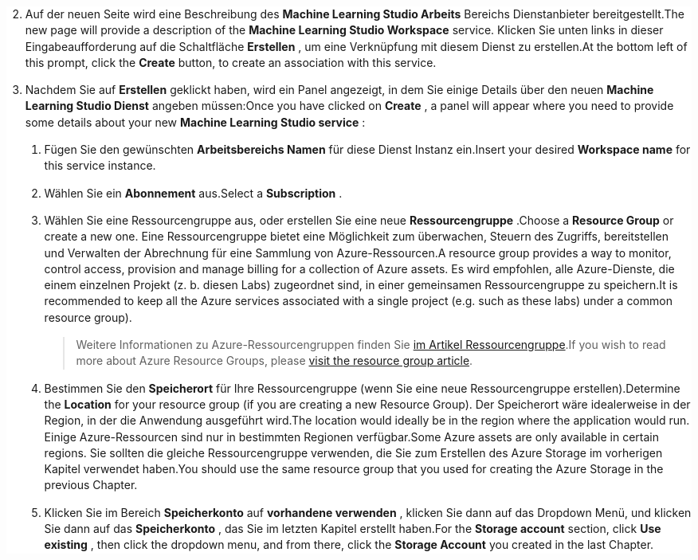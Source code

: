 2.  <span data-ttu-id="aec0c-183">Auf der neuen Seite wird eine Beschreibung des **Machine Learning Studio Arbeits**  Bereichs Dienstanbieter bereitgestellt.</span><span class="sxs-lookup"><span data-stu-id="aec0c-183">The new page will provide a description of the **Machine Learning Studio Workspace**  service.</span></span> <span data-ttu-id="aec0c-184">Klicken Sie unten links in dieser Eingabeaufforderung auf die Schaltfläche **Erstellen** , um eine Verknüpfung mit diesem Dienst zu erstellen.</span><span class="sxs-lookup"><span data-stu-id="aec0c-184">At the bottom left of this prompt, click the **Create** button, to create an association with this service.</span></span>

3.  <span data-ttu-id="aec0c-185">Nachdem Sie auf **Erstellen** geklickt haben, wird ein Panel angezeigt, in dem Sie einige Details über den neuen **Machine Learning Studio Dienst** angeben müssen:</span><span class="sxs-lookup"><span data-stu-id="aec0c-185">Once you have clicked on **Create** , a panel will appear where you need to provide some details about your new **Machine Learning Studio service** :</span></span>

    1.  <span data-ttu-id="aec0c-186">Fügen Sie den gewünschten **Arbeitsbereichs Namen** für diese Dienst Instanz ein.</span><span class="sxs-lookup"><span data-stu-id="aec0c-186">Insert your desired **Workspace name** for this service instance.</span></span>

    2.  <span data-ttu-id="aec0c-187">Wählen Sie ein **Abonnement** aus.</span><span class="sxs-lookup"><span data-stu-id="aec0c-187">Select a **Subscription** .</span></span>

    3. <span data-ttu-id="aec0c-188">Wählen Sie eine Ressourcengruppe aus, oder erstellen Sie eine neue **Ressourcengruppe** .</span><span class="sxs-lookup"><span data-stu-id="aec0c-188">Choose a **Resource Group** or create a new one.</span></span> <span data-ttu-id="aec0c-189">Eine Ressourcengruppe bietet eine Möglichkeit zum überwachen, Steuern des Zugriffs, bereitstellen und Verwalten der Abrechnung für eine Sammlung von Azure-Ressourcen.</span><span class="sxs-lookup"><span data-stu-id="aec0c-189">A resource group provides a way to monitor, control access, provision and manage billing for a collection of Azure assets.</span></span> <span data-ttu-id="aec0c-190">Es wird empfohlen, alle Azure-Dienste, die einem einzelnen Projekt (z. b. diesen Labs) zugeordnet sind, in einer gemeinsamen Ressourcengruppe zu speichern.</span><span class="sxs-lookup"><span data-stu-id="aec0c-190">It is recommended to keep all the Azure services associated with a single project (e.g. such as these labs) under a common resource group).</span></span> 

        > <span data-ttu-id="aec0c-191">Weitere Informationen zu Azure-Ressourcengruppen finden Sie [im Artikel Ressourcengruppe](https://docs.microsoft.com/azure/azure-resource-manager/resource-group-portal).</span><span class="sxs-lookup"><span data-stu-id="aec0c-191">If you wish to read more about Azure Resource Groups, please [visit the resource group article](https://docs.microsoft.com/azure/azure-resource-manager/resource-group-portal).</span></span>

    4.  <span data-ttu-id="aec0c-192">Bestimmen Sie den **Speicherort** für Ihre Ressourcengruppe (wenn Sie eine neue Ressourcengruppe erstellen).</span><span class="sxs-lookup"><span data-stu-id="aec0c-192">Determine the **Location** for your resource group (if you are creating a new Resource Group).</span></span> <span data-ttu-id="aec0c-193">Der Speicherort wäre idealerweise in der Region, in der die Anwendung ausgeführt wird.</span><span class="sxs-lookup"><span data-stu-id="aec0c-193">The location would ideally be in the region where the application would run.</span></span> <span data-ttu-id="aec0c-194">Einige Azure-Ressourcen sind nur in bestimmten Regionen verfügbar.</span><span class="sxs-lookup"><span data-stu-id="aec0c-194">Some Azure assets are only available in certain regions.</span></span> <span data-ttu-id="aec0c-195">Sie sollten die gleiche Ressourcengruppe verwenden, die Sie zum Erstellen des Azure Storage im vorherigen Kapitel verwendet haben.</span><span class="sxs-lookup"><span data-stu-id="aec0c-195">You should use the same resource group that you used for creating the Azure Storage in the previous Chapter.</span></span>

    5.  <span data-ttu-id="aec0c-196">Klicken Sie im Bereich **Speicherkonto** auf **vorhandene verwenden** , klicken Sie dann auf das Dropdown Menü, und klicken Sie dann auf das **Speicherkonto** , das Sie im letzten Kapitel erstellt haben.</span><span class="sxs-lookup"><span data-stu-id="aec0c-196">For the **Storage account** section, click **Use existing** , then click the dropdown menu, and from there, click the **Storage Account** you created in the last Chapter.</span></span>
